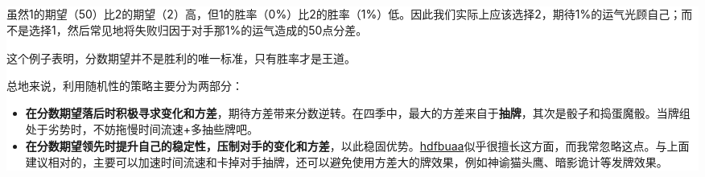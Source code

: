 虽然1的期望（50）比2的期望（2）高，但1的胜率（0%）比2的胜率（1%）低。因此我们实际上应该选择2，期待1%的运气光顾自己；而不是选择1，然后常见地将失败归因于对手那1%的运气造成的50点分差。

这个例子表明，分数期望并不是胜利的唯一标准，只有胜率才是王道。

总地来说，利用随机性的策略主要分为两部分：
- **在分数期望落后时积极寻求变化和方差**，期待方差带来分数逆转。在四季中，最大的方差来自于**抽牌**，其次是骰子和捣蛋魔骰。当牌组处于劣势时，不妨拖慢时间流速+多抽些牌吧。
- **在分数期望领先时提升自己的稳定性，压制对手的变化和方差**，以此稳固优势。[hdfbuaa](https://boardgamearena.com/player?id=91665234)似乎很擅长这方面，而我常忽略这点。与上面建议相对的，主要可以加速时间流速和卡掉对手抽牌，还可以避免使用方差大的牌效果，例如神谕猫头鹰、暗影诡计等发牌效果。
